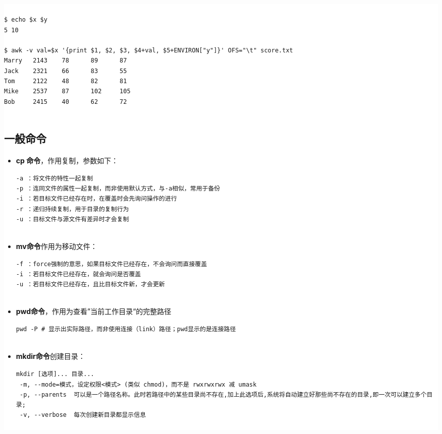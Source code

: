   ```
  
  $ echo $x $y
  5 10
  
  $ awk -v val=$x '{print $1, $2, $3, $4+val, $5+ENVIRON["y"]}' OFS="\t" score.txt
  Marry   2143    78      89      87
  Jack    2321    66      83      55
  Tom     2122    48      82      81
  Mike    2537    87      102     105
  Bob     2415    40      62      72
  
  
  ```

  

## 一般命令

- **cp 命令**，作用复制，参数如下：

  ```
  -a ：将文件的特性一起复制
  -p ：连同文件的属性一起复制，而非使用默认方式，与-a相似，常用于备份
  -i ：若目标文件已经存在时，在覆盖时会先询问操作的进行
  -r ：递归持续复制，用于目录的复制行为
  -u ：目标文件与源文件有差异时才会复制
  
  
  ```

- **mv命令**作用为移动文件：

  ```
  -f ：force强制的意思，如果目标文件已经存在，不会询问而直接覆盖
  -i ：若目标文件已经存在，就会询问是否覆盖
  -u ：若目标文件已经存在，且比目标文件新，才会更新
  
  
  ```

- **pwd命令**，作用为查看”当前工作目录“的完整路径

  ```
  pwd -P # 显示出实际路径，而非使用连接（link）路径；pwd显示的是连接路径
  
  
  ```

- **mkdir命令**创建目录：

  ```
  mkdir [选项]... 目录... 
   -m, --mode=模式，设定权限<模式> (类似 chmod)，而不是 rwxrwxrwx 减 umask
   -p, --parents  可以是一个路径名称。此时若路径中的某些目录尚不存在,加上此选项后,系统将自动建立好那些尚不存在的目录,即一次可以建立多个目录; 
   -v, --verbose  每次创建新目录都显示信息
  
  
  ```
